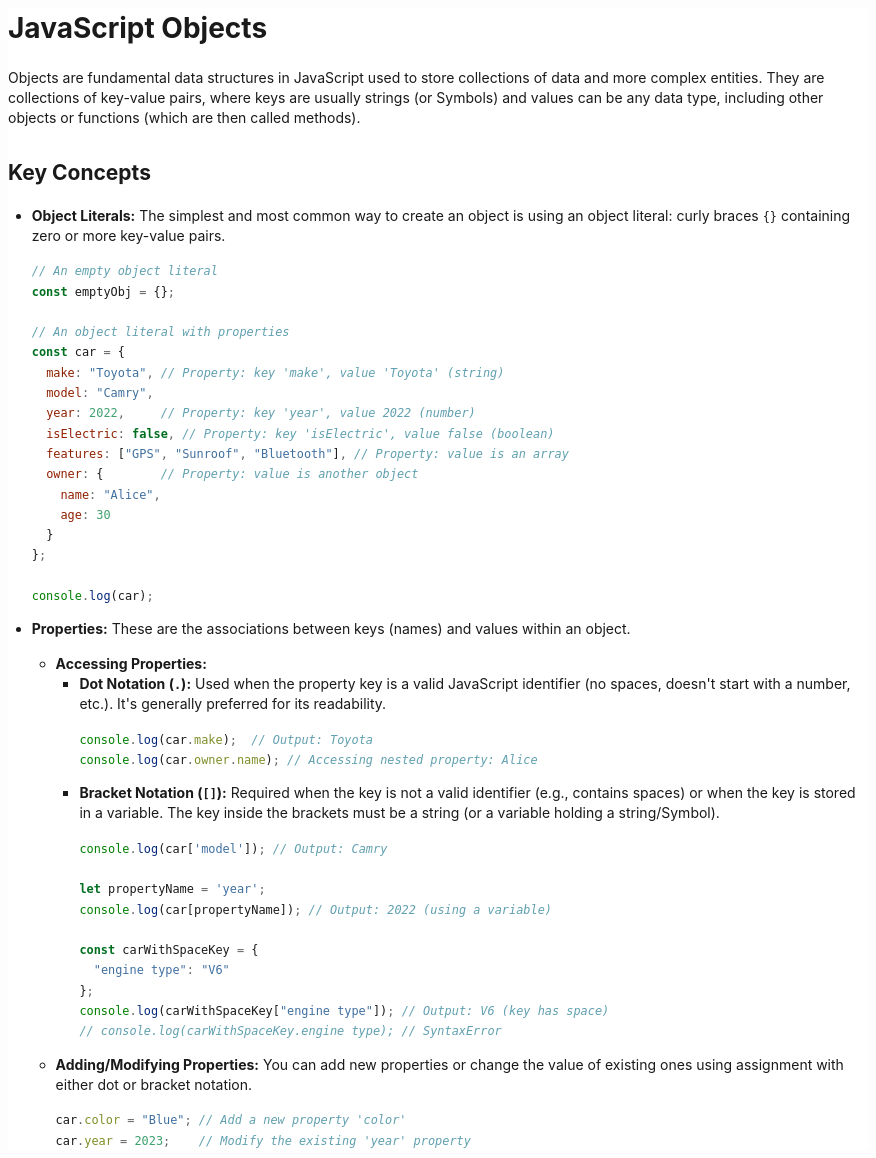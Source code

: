 # JavaScript Objects

Objects are fundamental data structures in JavaScript used to store collections of data and more complex entities. They are collections of key-value pairs, where keys are usually strings (or Symbols) and values can be any data type, including other objects or functions (which are then called methods).

## Key Concepts

*   **Object Literals:** The simplest and most common way to create an object is using an object literal: curly braces `{}` containing zero or more key-value pairs.
    ```javascript
    // An empty object literal
    const emptyObj = {};

    // An object literal with properties
    const car = {
      make: "Toyota", // Property: key 'make', value 'Toyota' (string)
      model: "Camry",
      year: 2022,     // Property: key 'year', value 2022 (number)
      isElectric: false, // Property: key 'isElectric', value false (boolean)
      features: ["GPS", "Sunroof", "Bluetooth"], // Property: value is an array
      owner: {        // Property: value is another object
        name: "Alice",
        age: 30
      }
    };

    console.log(car);
    ```

*   **Properties:** These are the associations between keys (names) and values within an object.
    *   **Accessing Properties:**
        *   **Dot Notation (`.`):** Used when the property key is a valid JavaScript identifier (no spaces, doesn't start with a number, etc.). It's generally preferred for its readability.
            ```javascript
            console.log(car.make);  // Output: Toyota
            console.log(car.owner.name); // Accessing nested property: Alice
            ```
        *   **Bracket Notation (`[]`):** Required when the key is not a valid identifier (e.g., contains spaces) or when the key is stored in a variable. The key inside the brackets must be a string (or a variable holding a string/Symbol).
            ```javascript
            console.log(car['model']); // Output: Camry

            let propertyName = 'year';
            console.log(car[propertyName]); // Output: 2022 (using a variable)

            const carWithSpaceKey = {
              "engine type": "V6"
            };
            console.log(carWithSpaceKey["engine type"]); // Output: V6 (key has space)
            // console.log(carWithSpaceKey.engine type); // SyntaxError
            ```
    *   **Adding/Modifying Properties:** You can add new properties or change the value of existing ones using assignment with either dot or bracket notation.
        ```javascript
        car.color = "Blue"; // Add a new property 'color'
        car.year = 2023;    // Modify the existing 'year' property
